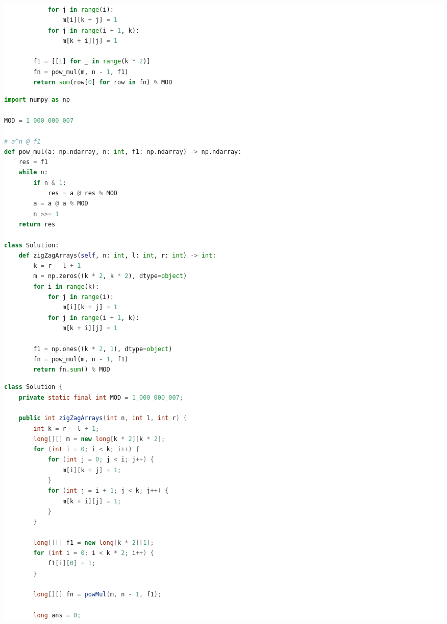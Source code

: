 ```py [sol-Python3]
            for j in range(i):
                m[i][k + j] = 1
            for j in range(i + 1, k):
                m[k + i][j] = 1

        f1 = [[1] for _ in range(k * 2)]
        fn = pow_mul(m, n - 1, f1)
        return sum(row[0] for row in fn) % MOD
```

```py [sol-NumPy]
import numpy as np

MOD = 1_000_000_007

# a^n @ f1
def pow_mul(a: np.ndarray, n: int, f1: np.ndarray) -> np.ndarray:
    res = f1
    while n:
        if n & 1:
            res = a @ res % MOD
        a = a @ a % MOD
        n >>= 1
    return res

class Solution:
    def zigZagArrays(self, n: int, l: int, r: int) -> int:
        k = r - l + 1
        m = np.zeros((k * 2, k * 2), dtype=object)
        for i in range(k):
            for j in range(i):
                m[i][k + j] = 1
            for j in range(i + 1, k):
                m[k + i][j] = 1

        f1 = np.ones((k * 2, 1), dtype=object)
        fn = pow_mul(m, n - 1, f1)
        return fn.sum() % MOD
```

```java [sol-Java]
class Solution {
    private static final int MOD = 1_000_000_007;

    public int zigZagArrays(int n, int l, int r) {
        int k = r - l + 1;
        long[][] m = new long[k * 2][k * 2];
        for (int i = 0; i < k; i++) {
            for (int j = 0; j < i; j++) {
                m[i][k + j] = 1;
            }
            for (int j = i + 1; j < k; j++) {
                m[k + i][j] = 1;
            }
        }

        long[][] f1 = new long[k * 2][1];
        for (int i = 0; i < k * 2; i++) {
            f1[i][0] = 1;
        }

        long[][] fn = powMul(m, n - 1, f1);

        long ans = 0;
```